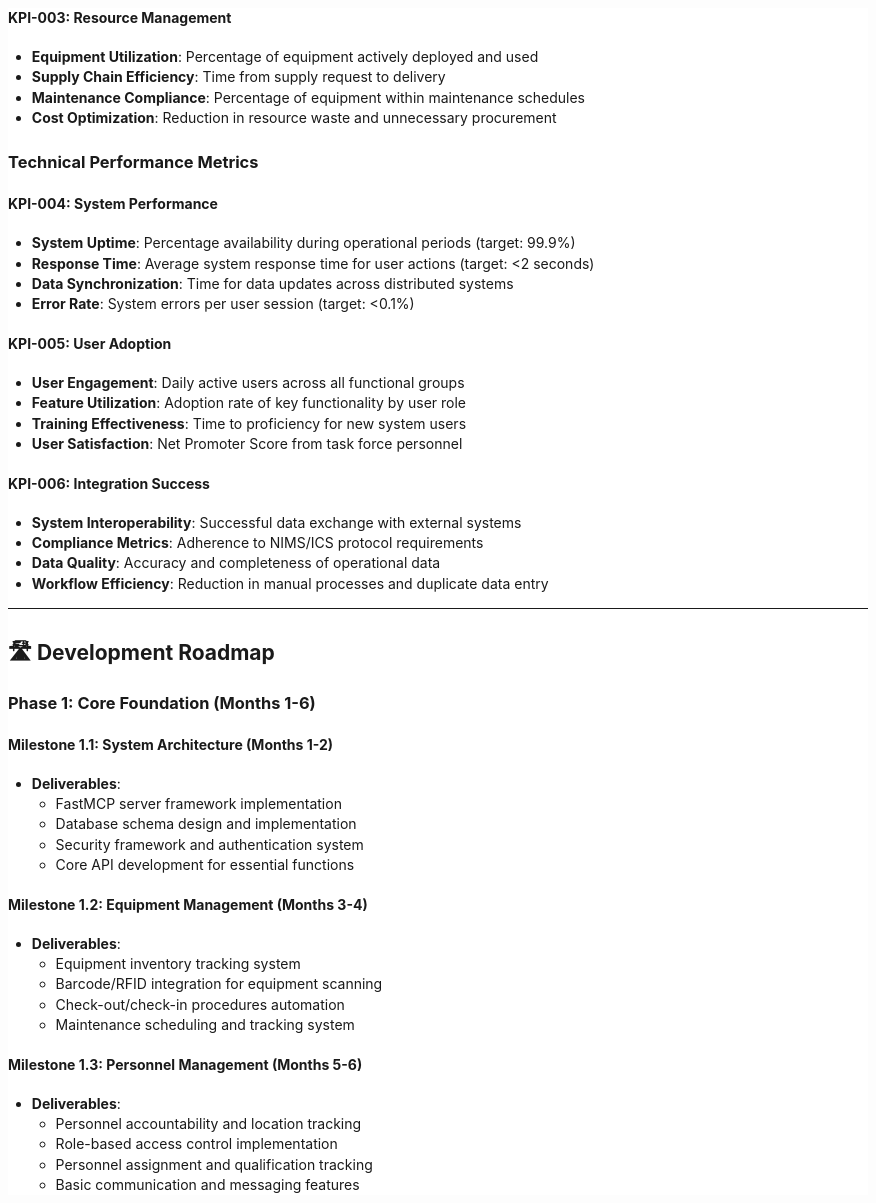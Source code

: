 #### **KPI-003: Resource Management**
- **Equipment Utilization**: Percentage of equipment actively deployed and used
- **Supply Chain Efficiency**: Time from supply request to delivery
- **Maintenance Compliance**: Percentage of equipment within maintenance schedules
- **Cost Optimization**: Reduction in resource waste and unnecessary procurement

### **Technical Performance Metrics**

#### **KPI-004: System Performance**
- **System Uptime**: Percentage availability during operational periods (target: 99.9%)
- **Response Time**: Average system response time for user actions (target: <2 seconds)
- **Data Synchronization**: Time for data updates across distributed systems
- **Error Rate**: System errors per user session (target: <0.1%)

#### **KPI-005: User Adoption**
- **User Engagement**: Daily active users across all functional groups
- **Feature Utilization**: Adoption rate of key functionality by user role
- **Training Effectiveness**: Time to proficiency for new system users
- **User Satisfaction**: Net Promoter Score from task force personnel

#### **KPI-006: Integration Success**
- **System Interoperability**: Successful data exchange with external systems
- **Compliance Metrics**: Adherence to NIMS/ICS protocol requirements
- **Data Quality**: Accuracy and completeness of operational data
- **Workflow Efficiency**: Reduction in manual processes and duplicate data entry

---

## 🛣️ **Development Roadmap**

### **Phase 1: Core Foundation (Months 1-6)**

#### **Milestone 1.1: System Architecture (Months 1-2)**
- **Deliverables**: 
  - FastMCP server framework implementation
  - Database schema design and implementation
  - Security framework and authentication system
  - Core API development for essential functions

#### **Milestone 1.2: Equipment Management (Months 3-4)**
- **Deliverables**:
  - Equipment inventory tracking system
  - Barcode/RFID integration for equipment scanning
  - Check-out/check-in procedures automation
  - Maintenance scheduling and tracking system

#### **Milestone 1.3: Personnel Management (Months 5-6)**
- **Deliverables**:
  - Personnel accountability and location tracking
  - Role-based access control implementation
  - Personnel assignment and qualification tracking
  - Basic communication and messaging features
